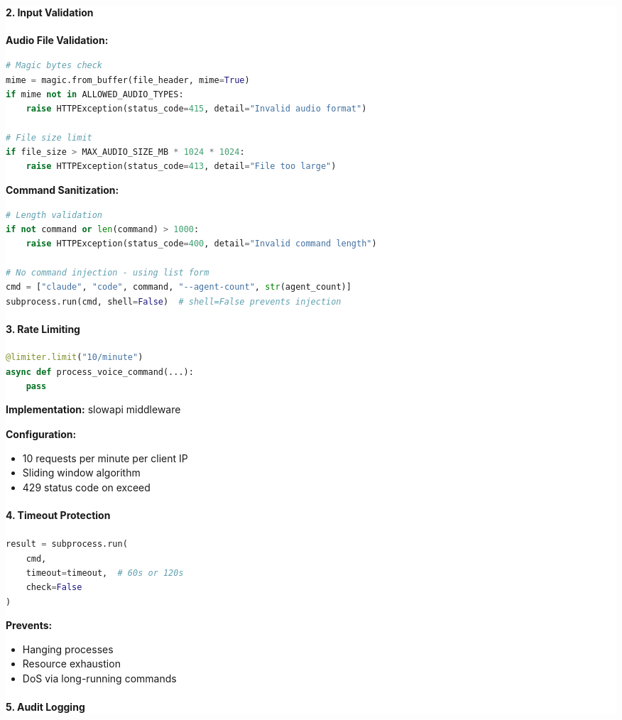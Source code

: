 #### 2. Input Validation

**Audio File Validation:**
```python
# Magic bytes check
mime = magic.from_buffer(file_header, mime=True)
if mime not in ALLOWED_AUDIO_TYPES:
    raise HTTPException(status_code=415, detail="Invalid audio format")

# File size limit
if file_size > MAX_AUDIO_SIZE_MB * 1024 * 1024:
    raise HTTPException(status_code=413, detail="File too large")
```

**Command Sanitization:**
```python
# Length validation
if not command or len(command) > 1000:
    raise HTTPException(status_code=400, detail="Invalid command length")

# No command injection - using list form
cmd = ["claude", "code", command, "--agent-count", str(agent_count)]
subprocess.run(cmd, shell=False)  # shell=False prevents injection
```

#### 3. Rate Limiting

```python
@limiter.limit("10/minute")
async def process_voice_command(...):
    pass
```

**Implementation:** slowapi middleware

**Configuration:**
- 10 requests per minute per client IP
- Sliding window algorithm
- 429 status code on exceed

#### 4. Timeout Protection

```python
result = subprocess.run(
    cmd,
    timeout=timeout,  # 60s or 120s
    check=False
)
```

**Prevents:**
- Hanging processes
- Resource exhaustion
- DoS via long-running commands

#### 5. Audit Logging
